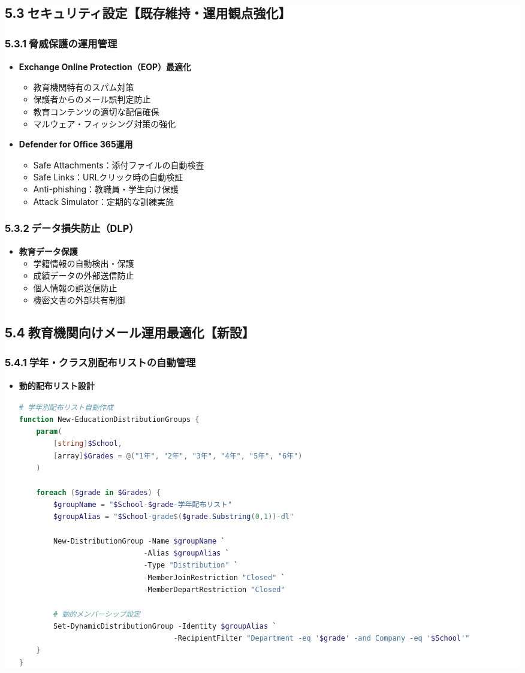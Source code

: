 ## 5.3 セキュリティ設定【既存維持・運用観点強化】

### 5.3.1 脅威保護の運用管理
- **Exchange Online Protection（EOP）最適化**
  - 教育機関特有のスパム対策
  - 保護者からのメール誤判定防止
  - 教育コンテンツの適切な配信確保
  - マルウェア・フィッシング対策の強化

- **Defender for Office 365運用**
  - Safe Attachments：添付ファイルの自動検査
  - Safe Links：URLクリック時の自動検証
  - Anti-phishing：教職員・学生向け保護
  - Attack Simulator：定期的な訓練実施

### 5.3.2 データ損失防止（DLP）
- **教育データ保護**
  - 学籍情報の自動検出・保護
  - 成績データの外部送信防止
  - 個人情報の誤送信防止
  - 機密文書の外部共有制御

## 5.4 教育機関向けメール運用最適化【新設】

### 5.4.1 学年・クラス別配布リストの自動管理
- **動的配布リスト設計**
  ```powershell
  # 学年別配布リスト自動作成
  function New-EducationDistributionGroups {
      param(
          [string]$School,
          [array]$Grades = @("1年", "2年", "3年", "4年", "5年", "6年")
      )
      
      foreach ($grade in $Grades) {
          $groupName = "$School-$grade-学年配布リスト"
          $groupAlias = "$School-grade$($grade.Substring(0,1))-dl"
          
          New-DistributionGroup -Name $groupName `
                               -Alias $groupAlias `
                               -Type "Distribution" `
                               -MemberJoinRestriction "Closed" `
                               -MemberDepartRestriction "Closed"
          
          # 動的メンバーシップ設定
          Set-DynamicDistributionGroup -Identity $groupAlias `
                                      -RecipientFilter "Department -eq '$grade' -and Company -eq '$School'"
      }
  }
  ```
